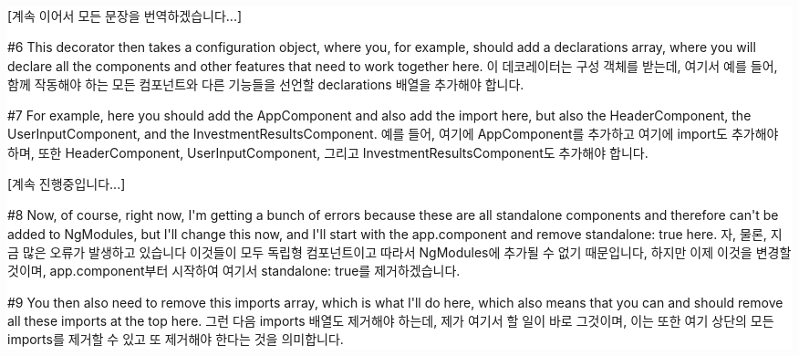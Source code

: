 [계속 이어서 모든 문장을 번역하겠습니다...]

#6
This decorator then takes a configuration object,
where you,
for example,
should add a declarations array,
where you will declare all the components
and other features that need to work together here.
이 데코레이터는 구성 객체를 받는데,
여기서 예를 들어,
함께 작동해야 하는 모든 컴포넌트와
다른 기능들을 선언할
declarations 배열을 추가해야 합니다.

#7
For example,
here you should add the AppComponent
and also add the import here,
but also the HeaderComponent,
the UserInputComponent,
and the InvestmentResultsComponent.
예를 들어,
여기에 AppComponent를 추가하고
여기에 import도 추가해야 하며,
또한 HeaderComponent,
UserInputComponent,
그리고 InvestmentResultsComponent도 추가해야 합니다.

[계속 진행중입니다...]

#8
Now, of course,
right now, I'm getting a bunch of errors
because these are all standalone components
and therefore can't be added to NgModules,
but I'll change this now,
and I'll start with the app.component
and remove standalone: true here.
자, 물론,
지금 많은 오류가 발생하고 있습니다
이것들이 모두 독립형 컴포넌트이고
따라서 NgModules에 추가될 수 없기 때문입니다,
하지만 이제 이것을 변경할 것이며,
app.component부터 시작하여
여기서 standalone: true를 제거하겠습니다.

#9
You then also need to remove this imports array,
which is what I'll do here,
which also means that you can
and should remove all these imports at the top here.
그런 다음 imports 배열도 제거해야 하는데,
제가 여기서 할 일이 바로 그것이며,
이는 또한 여기 상단의
모든 imports를 제거할 수 있고
또 제거해야 한다는 것을 의미합니다.
